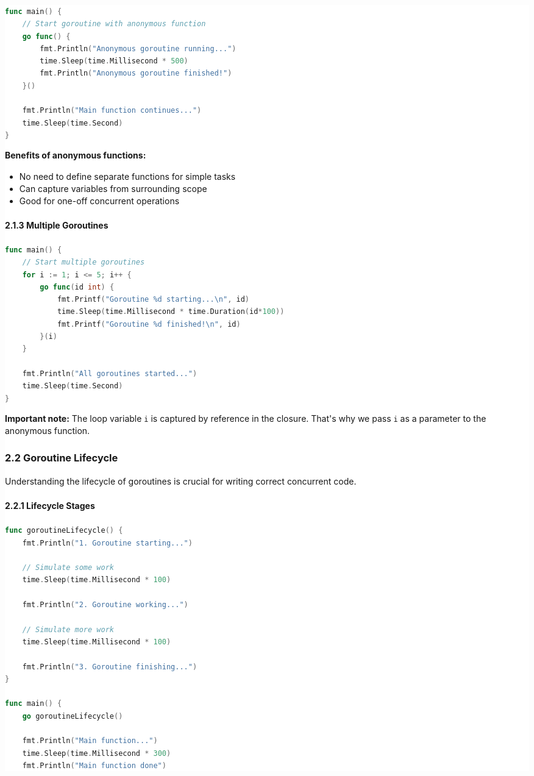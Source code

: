 ```go
func main() {
    // Start goroutine with anonymous function
    go func() {
        fmt.Println("Anonymous goroutine running...")
        time.Sleep(time.Millisecond * 500)
        fmt.Println("Anonymous goroutine finished!")
    }()
    
    fmt.Println("Main function continues...")
    time.Sleep(time.Second)
}
```

**Benefits of anonymous functions:**
- No need to define separate functions for simple tasks
- Can capture variables from surrounding scope
- Good for one-off concurrent operations

#### 2.1.3 Multiple Goroutines

```go
func main() {
    // Start multiple goroutines
    for i := 1; i <= 5; i++ {
        go func(id int) {
            fmt.Printf("Goroutine %d starting...\n", id)
            time.Sleep(time.Millisecond * time.Duration(id*100))
            fmt.Printf("Goroutine %d finished!\n", id)
        }(i)
    }
    
    fmt.Println("All goroutines started...")
    time.Sleep(time.Second)
}
```

**Important note:** The loop variable `i` is captured by reference in the closure. That's why we pass `i` as a parameter to the anonymous function.

### 2.2 Goroutine Lifecycle

Understanding the lifecycle of goroutines is crucial for writing correct concurrent code.

#### 2.2.1 Lifecycle Stages

```go
func goroutineLifecycle() {
    fmt.Println("1. Goroutine starting...")
    
    // Simulate some work
    time.Sleep(time.Millisecond * 100)
    
    fmt.Println("2. Goroutine working...")
    
    // Simulate more work
    time.Sleep(time.Millisecond * 100)
    
    fmt.Println("3. Goroutine finishing...")
}

func main() {
    go goroutineLifecycle()
    
    fmt.Println("Main function...")
    time.Sleep(time.Millisecond * 300)
    fmt.Println("Main function done")
```